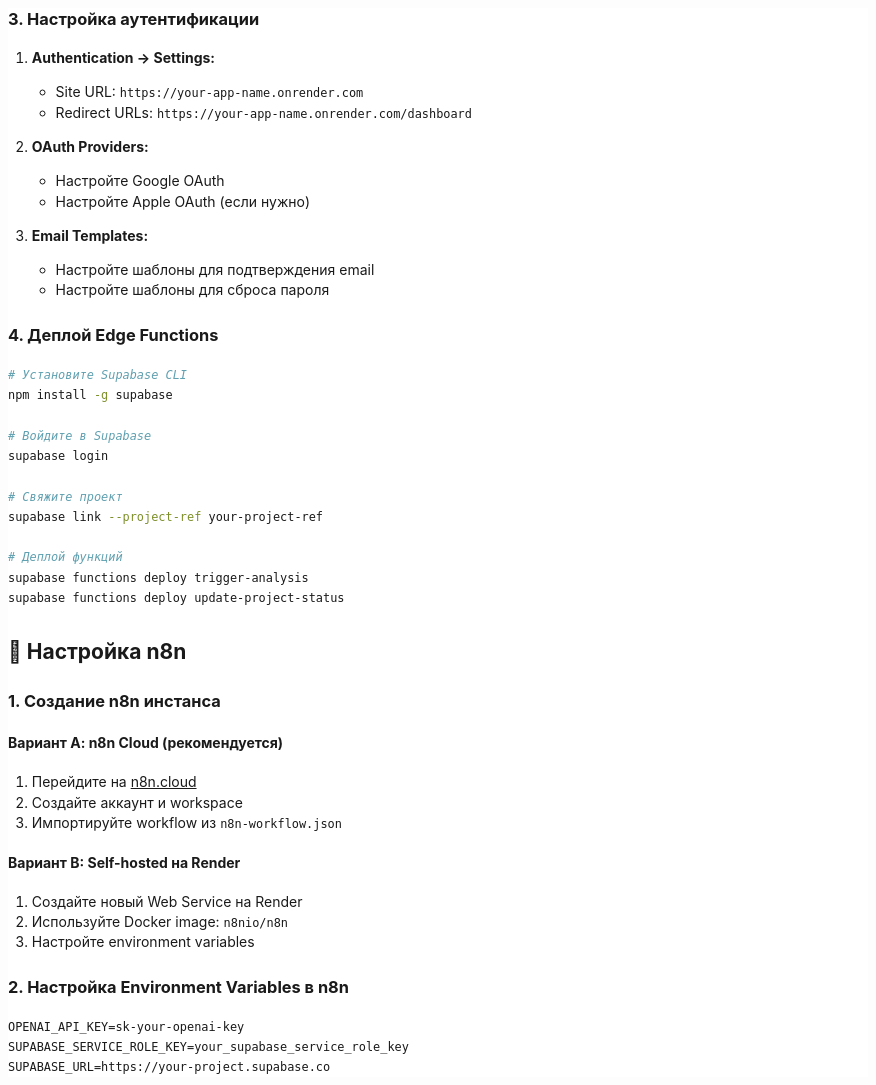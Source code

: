 ### 3. Настройка аутентификации

1. **Authentication → Settings:**
   - Site URL: `https://your-app-name.onrender.com`
   - Redirect URLs: `https://your-app-name.onrender.com/dashboard`

2. **OAuth Providers:**
   - Настройте Google OAuth
   - Настройте Apple OAuth (если нужно)

3. **Email Templates:**
   - Настройте шаблоны для подтверждения email
   - Настройте шаблоны для сброса пароля

### 4. Деплой Edge Functions

```bash
# Установите Supabase CLI
npm install -g supabase

# Войдите в Supabase
supabase login

# Свяжите проект
supabase link --project-ref your-project-ref

# Деплой функций
supabase functions deploy trigger-analysis
supabase functions deploy update-project-status
```

## 🤖 Настройка n8n

### 1. Создание n8n инстанса

#### Вариант A: n8n Cloud (рекомендуется)
1. Перейдите на [n8n.cloud](https://n8n.cloud)
2. Создайте аккаунт и workspace
3. Импортируйте workflow из `n8n-workflow.json`

#### Вариант B: Self-hosted на Render
1. Создайте новый Web Service на Render
2. Используйте Docker image: `n8nio/n8n`
3. Настройте environment variables

### 2. Настройка Environment Variables в n8n

```
OPENAI_API_KEY=sk-your-openai-key
SUPABASE_SERVICE_ROLE_KEY=your_supabase_service_role_key
SUPABASE_URL=https://your-project.supabase.co
```
